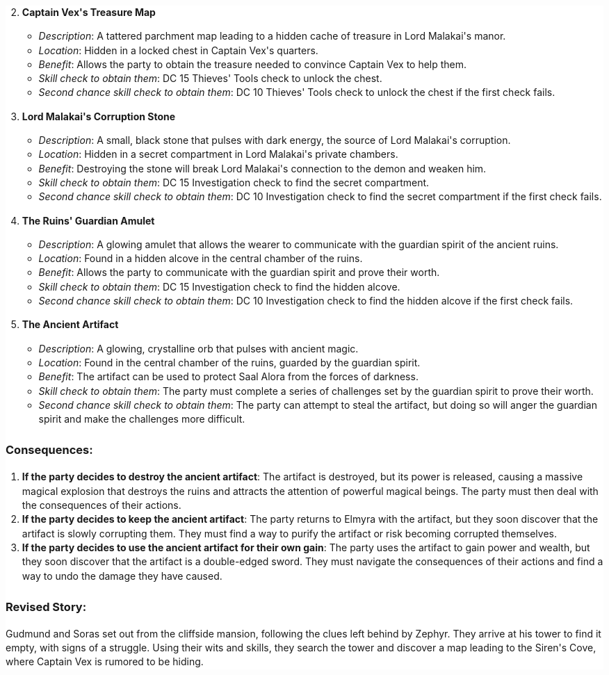 2. **Captain Vex's Treasure Map**
   - *Description*: A tattered parchment map leading to a hidden cache of treasure in Lord Malakai's manor.
   - *Location*: Hidden in a locked chest in Captain Vex's quarters.
   - *Benefit*: Allows the party to obtain the treasure needed to convince Captain Vex to help them.
   - *Skill check to obtain them*: DC 15 Thieves' Tools check to unlock the chest.
   - *Second chance skill check to obtain them*: DC 10 Thieves' Tools check to unlock the chest if the first check fails.

3. **Lord Malakai's Corruption Stone**
   - *Description*: A small, black stone that pulses with dark energy, the source of Lord Malakai's corruption.
   - *Location*: Hidden in a secret compartment in Lord Malakai's private chambers.
   - *Benefit*: Destroying the stone will break Lord Malakai's connection to the demon and weaken him.
   - *Skill check to obtain them*: DC 15 Investigation check to find the secret compartment.
   - *Second chance skill check to obtain them*: DC 10 Investigation check to find the secret compartment if the first check fails.

4. **The Ruins' Guardian Amulet**
   - *Description*: A glowing amulet that allows the wearer to communicate with the guardian spirit of the ancient ruins.
   - *Location*: Found in a hidden alcove in the central chamber of the ruins.
   - *Benefit*: Allows the party to communicate with the guardian spirit and prove their worth.
   - *Skill check to obtain them*: DC 15 Investigation check to find the hidden alcove.
   - *Second chance skill check to obtain them*: DC 10 Investigation check to find the hidden alcove if the first check fails.

5. **The Ancient Artifact**
   - *Description*: A glowing, crystalline orb that pulses with ancient magic.
   - *Location*: Found in the central chamber of the ruins, guarded by the guardian spirit.
   - *Benefit*: The artifact can be used to protect Saal Alora from the forces of darkness.
   - *Skill check to obtain them*: The party must complete a series of challenges set by the guardian spirit to prove their worth.
   - *Second chance skill check to obtain them*: The party can attempt to steal the artifact, but doing so will anger the guardian spirit and make the challenges more difficult.

### Consequences:
1. **If the party decides to destroy the ancient artifact**: The artifact is destroyed, but its power is released, causing a massive magical explosion that destroys the ruins and attracts the attention of powerful magical beings. The party must then deal with the consequences of their actions.
2. **If the party decides to keep the ancient artifact**: The party returns to Elmyra with the artifact, but they soon discover that the artifact is slowly corrupting them. They must find a way to purify the artifact or risk becoming corrupted themselves.
3. **If the party decides to use the ancient artifact for their own gain**: The party uses the artifact to gain power and wealth, but they soon discover that the artifact is a double-edged sword. They must navigate the consequences of their actions and find a way to undo the damage they have caused.

### Revised Story:
Gudmund and Soras set out from the cliffside mansion, following the clues left behind by Zephyr. They arrive at his tower to find it empty, with signs of a struggle. Using their wits and skills, they search the tower and discover a map leading to the Siren's Cove, where Captain Vex is rumored to be hiding.
